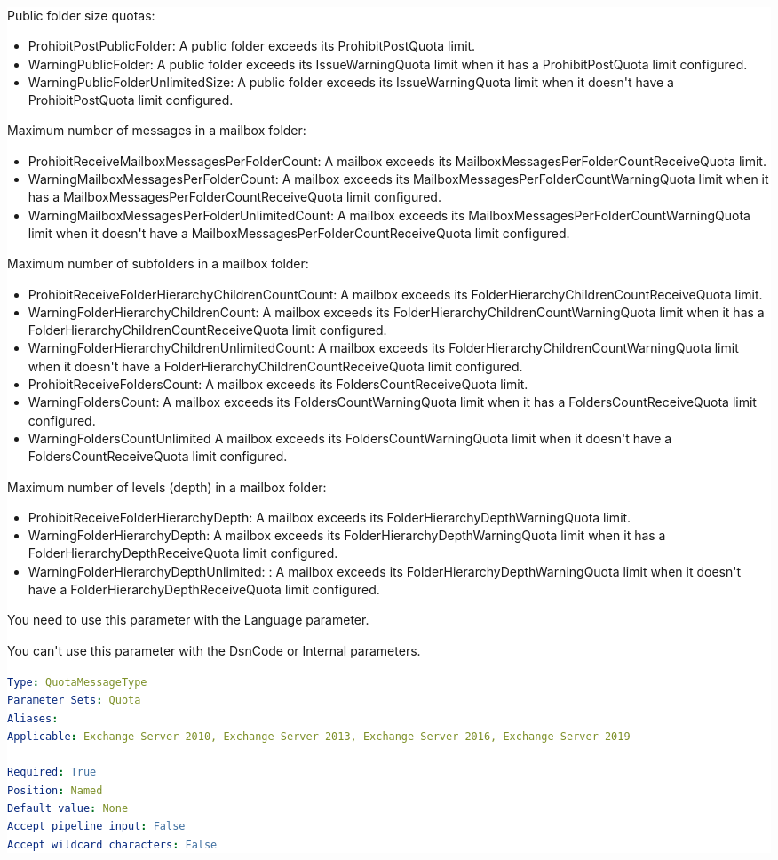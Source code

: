 Public folder size quotas:

- ProhibitPostPublicFolder: A public folder exceeds its ProhibitPostQuota limit.
- WarningPublicFolder: A public folder exceeds its IssueWarningQuota limit when it has a ProhibitPostQuota limit configured.
- WarningPublicFolderUnlimitedSize: A public folder exceeds its IssueWarningQuota limit when it doesn't have a ProhibitPostQuota limit configured.

Maximum number of messages in a mailbox folder:

- ProhibitReceiveMailboxMessagesPerFolderCount: A mailbox exceeds its MailboxMessagesPerFolderCountReceiveQuota limit.
- WarningMailboxMessagesPerFolderCount: A mailbox exceeds its MailboxMessagesPerFolderCountWarningQuota limit when it has a MailboxMessagesPerFolderCountReceiveQuota limit configured.
- WarningMailboxMessagesPerFolderUnlimitedCount: A mailbox exceeds its MailboxMessagesPerFolderCountWarningQuota limit when it doesn't have a MailboxMessagesPerFolderCountReceiveQuota limit configured.

Maximum number of subfolders in a mailbox folder:

- ProhibitReceiveFolderHierarchyChildrenCountCount: A mailbox exceeds its FolderHierarchyChildrenCountReceiveQuota limit.
- WarningFolderHierarchyChildrenCount: A mailbox exceeds its FolderHierarchyChildrenCountWarningQuota limit when it has a FolderHierarchyChildrenCountReceiveQuota limit configured.
- WarningFolderHierarchyChildrenUnlimitedCount: A mailbox exceeds its FolderHierarchyChildrenCountWarningQuota limit when it doesn't have a FolderHierarchyChildrenCountReceiveQuota limit configured.
- ProhibitReceiveFoldersCount: A mailbox exceeds its FoldersCountReceiveQuota limit.
- WarningFoldersCount: A mailbox exceeds its FoldersCountWarningQuota limit when it has a FoldersCountReceiveQuota limit configured.
- WarningFoldersCountUnlimited A mailbox exceeds its FoldersCountWarningQuota limit when it doesn't have a FoldersCountReceiveQuota limit configured.

Maximum number of levels (depth) in a mailbox folder:

- ProhibitReceiveFolderHierarchyDepth: A mailbox exceeds its FolderHierarchyDepthWarningQuota limit.
- WarningFolderHierarchyDepth: A mailbox exceeds its FolderHierarchyDepthWarningQuota limit when it has a FolderHierarchyDepthReceiveQuota limit configured.
- WarningFolderHierarchyDepthUnlimited: : A mailbox exceeds its FolderHierarchyDepthWarningQuota limit when it doesn't have a FolderHierarchyDepthReceiveQuota limit configured.

You need to use this parameter with the Language parameter.

You can't use this parameter with the DsnCode or Internal parameters.

```yaml
Type: QuotaMessageType
Parameter Sets: Quota
Aliases:
Applicable: Exchange Server 2010, Exchange Server 2013, Exchange Server 2016, Exchange Server 2019

Required: True
Position: Named
Default value: None
Accept pipeline input: False
Accept wildcard characters: False
```
